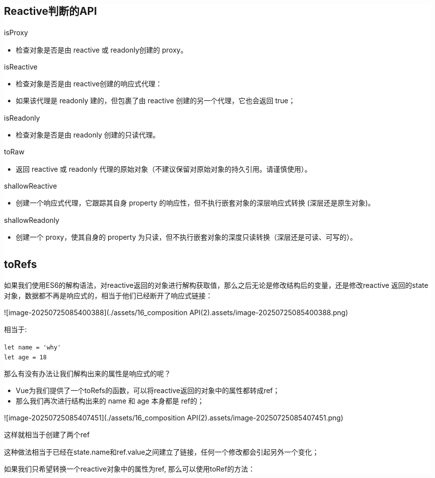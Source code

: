 

## Reactive判断的API

isProxy 

- 检查对象是否是由 reactive 或 readonly创建的 proxy。

 isReactive 

- 检查对象是否是由 reactive创建的响应式代理： 

- 如果该代理是 readonly 建的，但包裹了由 reactive 创建的另一个代理，它也会返回 true；

isReadonly 

- 检查对象是否是由 readonly 创建的只读代理。

toRaw 

- 返回 reactive 或 readonly 代理的原始对象（不建议保留对原始对象的持久引用。请谨慎使用）。

shallowReactive 

- 创建一个响应式代理，它跟踪其自身 property 的响应性，但不执行嵌套对象的深层响应式转换 (深层还是原生对象)。

shallowReadonly 

- 创建一个 proxy，使其自身的 property 为只读，但不执行嵌套对象的深度只读转换（深层还是可读、可写的）。





## toRefs

如果我们使用ES6的解构语法，对reactive返回的对象进行解构获取值，那么之后无论是修改结构后的变量，还是修改reactive 返回的state对象，数据都不再是响应式的，相当于他们已经断开了响应式链接：

![image-20250725085400388](./assets/16_composition API(2).assets/image-20250725085400388.png)

相当于:

```vue
let name = 'why'
let age = 18
```



那么有没有办法让我们解构出来的属性是响应式的呢？ 

- Vue为我们提供了一个toRefs的函数，可以将reactive返回的对象中的属性都转成ref； 
- 那么我们再次进行结构出来的 name 和 age 本身都是 ref的；

![image-20250725085407451](./assets/16_composition API(2).assets/image-20250725085407451.png)

这样就相当于创建了两个ref

这种做法相当于已经在state.name和ref.value之间建立了链接，任何一个修改都会引起另外一个变化；

如果我们只希望转换一个reactive对象中的属性为ref, 那么可以使用toRef的方法：
